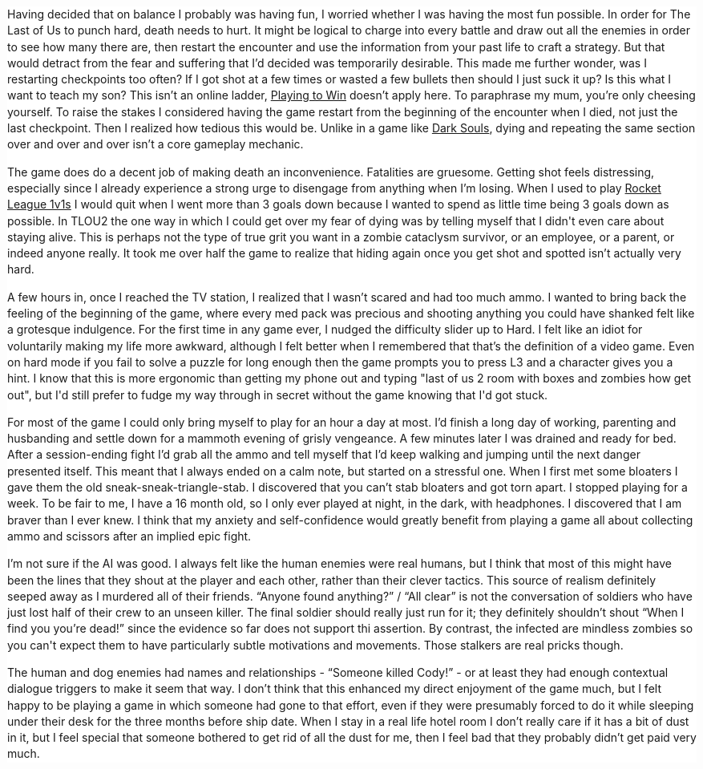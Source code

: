 Having decided that on balance I probably was having fun, I worried whether I was having the most fun possible. In order for The Last of Us to punch hard, death needs to hurt. It might be logical to charge into every battle and draw out all the enemies in order to see how many there are, then restart the encounter and use the information from your past life to craft a strategy. But that would detract from the fear and suffering that I’d decided was temporarily desirable. This made me further wonder, was I restarting checkpoints too often? If I got shot at a few times or wasted a few bullets then should I just suck it up? Is this what I want to teach my son? This isn’t an online ladder, [Playing to Win][playing-to-win] doesn’t apply here. To paraphrase my mum, you’re only cheesing yourself. To raise the stakes I considered having the game restart from the beginning of the encounter when I died, not just the last checkpoint. Then I realized how tedious this would be. Unlike in a game like [Dark Souls][dark-souls], dying and repeating the same section over and over and over isn’t a core gameplay mechanic.

The game does do a decent job of making death an inconvenience. Fatalities are gruesome. Getting shot feels distressing, especially since I already experience a strong urge to disengage from anything when I’m losing. When I used to play [Rocket League 1v1s][rocket-league] I would quit when I went more than 3 goals down because I wanted to spend as little time being 3 goals down as possible. In TLOU2 the one way in which I could get over my fear of dying was by telling myself that I didn't even care about staying alive. This is perhaps not the type of true grit you want in a zombie cataclysm survivor, or an employee, or a parent, or indeed anyone really. It took me over half the game to realize that hiding again once you get shot and spotted isn’t actually very hard.

A few hours in, once I reached the TV station, I realized that I wasn’t scared and had too much ammo. I wanted to bring back the feeling of the beginning of the game, where every med pack was precious and shooting anything you could have shanked felt like a grotesque indulgence. For the first time in any game ever, I nudged the difficulty slider up to Hard. I felt like an idiot for voluntarily making my life more awkward, although I felt better when I remembered that that’s the definition of a video game. Even on hard mode if you fail to solve a puzzle for long enough then the game prompts you to press L3 and a character gives you a hint. I know that this is more ergonomic than getting my phone out and typing "last of us 2 room with boxes and zombies how get out", but I'd still prefer to fudge my way through in secret without the game knowing that I'd got stuck.

For most of the game I could only bring myself to play for an hour a day at most. I’d finish a long day of working, parenting and husbanding and settle down for a mammoth evening of grisly vengeance. A few minutes later I was drained and ready for bed. After a session-ending fight I’d grab all the ammo and tell myself that I’d keep walking and jumping until the next danger presented itself. This meant that I always ended on a calm note, but started on a stressful one. When I first met some bloaters I gave them the old sneak-sneak-triangle-stab. I discovered that you can’t stab bloaters and got torn apart. I stopped playing for a week. To be fair to me, I have a 16 month old, so I only ever played at night, in the dark, with headphones. I discovered that I am braver than I ever knew. I think that my anxiety and self-confidence would greatly benefit from playing a game all about collecting ammo and scissors after an implied epic fight.

I’m not sure if the AI was good. I always felt like the human enemies were real humans, but I think that most of this might have been the lines that they shout at the player and each other, rather than their clever tactics. This source of realism definitely seeped away as I murdered all of their friends. “Anyone found anything?” / “All clear” is not the conversation of soldiers who have just lost half of their crew to an unseen killer. The final soldier should really just run for it; they definitely shouldn’t shout “When I find you you’re dead!” since the evidence so far does not support thi assertion. By contrast, the infected are mindless zombies so you can't expect them to have particularly subtle motivations and movements. Those stalkers are real pricks though.

The human and dog enemies had names and relationships - “Someone killed Cody!” - or at least they had enough contextual dialogue triggers to make it seem that way. I don’t think that this enhanced my direct enjoyment of the game much, but I felt happy to be playing a game in which someone had gone to that effort, even if they were presumably forced to do it while sleeping under their desk for the three months before ship date. When I stay in a real life hotel room I don’t really care if it has a bit of dust in it, but I feel special that someone bothered to get rid of all the dust for me, then I feel bad that they probably didn’t get paid very much.


[playing-to-win]: https://robertheaton.com/2014/11/03/why-you-should-read-playing-to-win-by-david-sirlin/
[dark-souls]: https://robertheaton.com/2018/11/23/the-therapeutic-properties-and-applications-of-dark-souls/
[rocket-league]: https://robertheaton.com/2019/03/07/how-to-get-to-silver-in-rocket-league-1-v-1/
[oscar]: https://robertheaton.com/2019/06/17/childbirth-a-fathers-eye-view/
[veg]: https://robertheaton.com/2014/04/18/why-you-should-be-vegetarian/